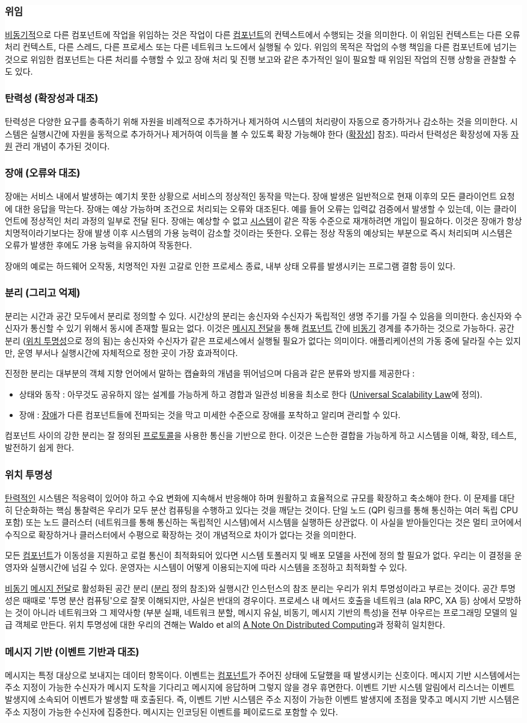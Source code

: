 ### <a name="Delegation"></a>위임
[비동기적](#Asynchronous)으로 다른 컴포넌트에 작업을 위임하는 것은 작업이 다른 [컴포넌트](#Component)의 컨텍스트에서 수행되는 것을 의미한다. 이 위임된 컨텍스트는 다른 오류 처리 컨텍스트, 다른 스레드, 다른 프로세스 또는 다른 네트워크 노드에서 실행될 수 있다. 위임의 목적은 작업의 수행 책임을 다른 컴포넌트에 넘기는 것으로 위임한 컴포넌트는 다른 처리를 수행할 수 있고 장애 처리 및 진행 보고와 같은 추가적인 일이 필요할 때 위임된 작업의 진행 상항을 관찰할 수도 있다.

### <a name="Elasticity"></a>탄력성 (확장성과 대조)
탄력성은 다양한 요구를 충족하기 위해 자원을 비례적으로 추가하거나 제거하여 시스템의 처리량이 자동으로 증가하거나 감소하는 것을 의미한다. 시스템은 실행시간에 자원을 동적으로 추가하거나 제거하여 이득을 볼 수 있도록 확장 가능해야 한다 ([확장성](#Scalability)] 참조). 따라서 탄력성은 확장성에 자동 [자원](#Resource) 관리 개념이 추가된 것이다.

### <a name="Failure"></a>장애 (오류와 대조)
장애는 서비스 내에서 발생하는 예기치 못한 상황으로 서비스의 정상적인 동작을 막는다. 장애 발생은 일반적으로 현재 이후의 모든 클라이언트 요청에 대한 응답을 막는다. 장애는 예상 가능하며 조건으로 처리되는 오류와 대조된다. 예를 들어 오류는 입력값 검증에서 발생할 수 있는데, 이는 클라이언트에 정상적인 처리 과정의 일부로 전달 된다. 장애는 예상할 수 없고 [시스템](#System)이 같은 작동 수준으로 재개하려면 개입이 필요하다. 이것은 장애가 항상 치명적이라기보다는 장애 발생 이후 시스템의 가용 능력이 감소할 것이라는 뜻한다. 오류는 정상 작동의 예상되는 부분으로 즉시 처리되며 시스템은 오류가 발생한 후에도 가용 능력을 유지하여 작동한다.

장애의 예로는 하드웨어 오작동, 치명적인 자원 고갈로 인한 프로세스 종료, 내부 상태 오류를 발생시키는 프로그램 결함 등이 있다.

### <a name="Isolation"></a>분리 (그리고 억제)
분리는 시간과 공간 모두에서 분리로 정의할 수 있다. 시간상의 분리는 송신자와 수신자가 독립적인 생명 주기를 가질 수 있음을 의미한다. 송신자와 수신자가 통신할 수 있기 위해서 동시에 존재할 필요는 없다. 이것은 [메시지 전달](#Message-Driven)을 통해 [컴포넌트](#Component) 간에 [비동기](#Asynchronous) 경계를 추가하는 것으로 가능하다. 공간 분리 ([위치 투명성](#Location-Transparency)으로 정의 됨)는 송신자와 수신자가 같은 프로세스에서 실행될 필요가 없다는 의미이다. 애플리케이션의 가동 중에 달라질 수는 있지만, 운영 부서나 실행시간에 자체적으로 정한 곳이 가장 효과적이다.

진정한 분리는 대부분의 객체 지향 언어에서 말하는 캡슐화의 개념을 뛰어넘으며 다음과 같은 분류와 방지를 제공한다 :

* 상태와 동작 : 아무것도 공유하지 않는 설계를 가능하게 하고 경합과 일관성 비용을 최소로 한다 ([Universal Scalability Law](http://www.perfdynamics.com/Manifesto/USLscalability.html)에 정의).

* 장애 : [장애](#Failure)가 다른 컴포넌트들에 전파되는 것을 막고 미세한 수준으로 장애를 포착하고 알리며 관리할 수 있다.

컴포넌트 사이의 강한 분리는 잘 정의된 [프로토콜](#Protocol)을 사용한 통신을 기반으로 한다. 이것은 느슨한 결합을 가능하게 하고 시스템을 이해, 확장, 테스트, 발전하기 쉽게 한다.

### <a name="Location-Transparency"></a>위치 투명성
[탄력적인](#Elasticity) 시스템은 적응력이 있어야 하고 수요 변화에 지속해서 반응해야 하며 원활하고 효율적으로 규모를 확장하고 축소해야 한다. 이 문제를 대단히 단순화하는 핵심 통찰력은 우리가 모두 분산 컴퓨팅을 수행하고 있다는 것을 깨닫는 것이다. 단일 노드 (QPI 링크를 통해 통신하는 여러 독립 CPU 포함) 또는 노드 클러스터 (네트워크를 통해 통신하는 독립적인 시스템)에서 시스템을 실행하든 상관없다. 이 사실을 받아들인다는 것은 멀티 코어에서 수직으로 확장하거나 클러스터에서 수평으로 확장하는 것이 개념적으로 차이가 없다는 것을 의미한다.

모든 [컴포넌트](#Component)가 이동성을 지원하고 로컬 통신이 최적화되어 있다면 시스템 토폴러지 및 배포 모델을 사전에 정의 할 필요가 없다. 우리는 이 결정을 운영자와 실행시간에 넘길 수 있다. 운영자는 시스템이 어떻게 이용되는지에 따라 시스템을 조정하고 최적화할 수 있다.

[비동기](#Asynchronous) [메시지 전달](#Message-Driven)로 활성화된 공간 분리 ([분리](#Isolation) 정의 참조)와 실행시간 인스턴스의 참조 분리는 우리가 위치 투명성이라고 부르는 것이다. 공간 투명성은 때때로 '투명 분산 컴퓨팅'으로 잘못 이해되지만, 사실은 반대의 경우이다. 프로세스 내 메서드 호출을 네트워크 (ala RPC, XA 등) 상에서 모방하는 것이 아니라 네트워크와 그 제약사항 (부분 실패, 네트워크 분할, 메시지 유실, 비동기, 메시지 기반의 특성)을 전부 아우르는 프로그래밍 모델의 일급 객체로 만든다. 위치 투명성에 대한 우리의 견해는 Waldo et al의 [A Note On Distributed Computing](http://citeseerx.ist.psu.edu/viewdoc/summary?doi=10.1.1.41.7628)과 정확히 일치한다.


### <a name="Message-Driven"></a>메시지 기반 (이벤트 기반과 대조)
메시지는 특정 대상으로 보내지는 데이터 항목이다. 이벤트는 [컴포넌트](#Component)가 주어진 상태에 도달했을 때 발생시키는 신호이다. 메시지 기반 시스템에서는 주소 지정이 가능한 수신자가 메시지 도착을 기다리고 메시지에 응답하며 그렇지 않을 경우 휴면한다. 이벤트 기반 시스템 알림에서 리스너는 이벤트 발생지에 소속되어 이벤트가 발생할 때 호출된다. 즉, 이벤트 기반 시스템은 주소 지정이 가능한 이벤트 발생지에 초점을 맞추고 메시지 기반 시스템은 주소 지정이 가능한 수신자에 집중한다. 메시지는 인코딩된 이벤트를 페이로드로 포함할 수 있다.
